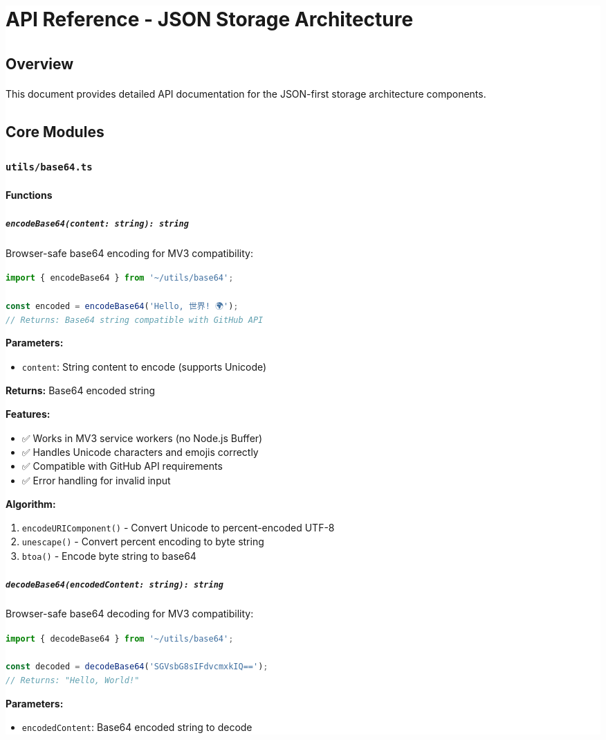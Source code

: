 # API Reference - JSON Storage Architecture

## Overview

This document provides detailed API documentation for the JSON-first storage architecture components.

## Core Modules

### `utils/base64.ts`

#### Functions

##### `encodeBase64(content: string): string`

Browser-safe base64 encoding for MV3 compatibility:

```typescript
import { encodeBase64 } from '~/utils/base64';

const encoded = encodeBase64('Hello, 世界! 🌍');
// Returns: Base64 string compatible with GitHub API
```

**Parameters:**
- `content`: String content to encode (supports Unicode)

**Returns:** Base64 encoded string

**Features:**
- ✅ Works in MV3 service workers (no Node.js Buffer)
- ✅ Handles Unicode characters and emojis correctly
- ✅ Compatible with GitHub API requirements
- ✅ Error handling for invalid input

**Algorithm:**
1. `encodeURIComponent()` - Convert Unicode to percent-encoded UTF-8
2. `unescape()` - Convert percent encoding to byte string
3. `btoa()` - Encode byte string to base64

##### `decodeBase64(encodedContent: string): string`

Browser-safe base64 decoding for MV3 compatibility:

```typescript
import { decodeBase64 } from '~/utils/base64';

const decoded = decodeBase64('SGVsbG8sIFdvcmxkIQ==');
// Returns: "Hello, World!"
```

**Parameters:**
- `encodedContent`: Base64 encoded string to decode
